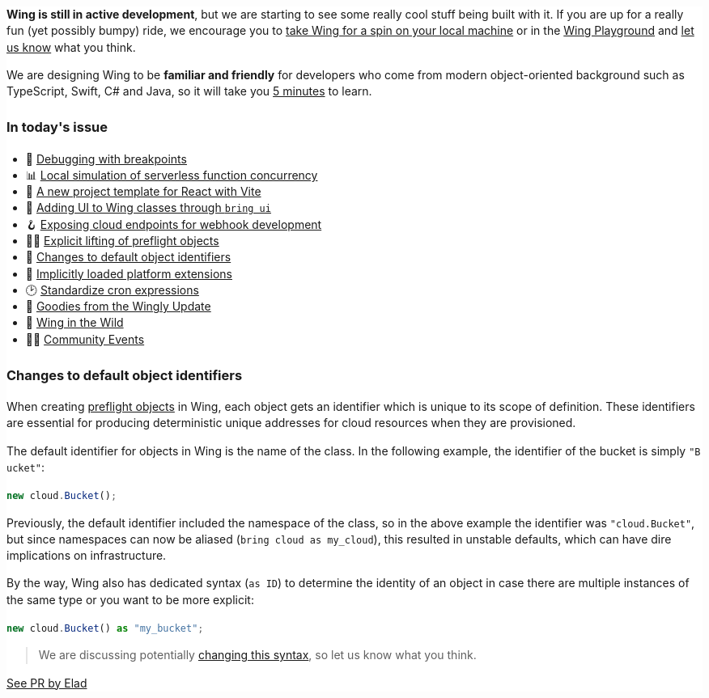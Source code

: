**Wing is still in active development**, but we are starting to see some really cool stuff being
built with it. If you are up for a really fun (yet possibly bumpy) ride, we encourage you to [take
Wing for a spin on your local machine](https://www.winglang.io/docs) or in the [Wing
Playground](https://www.winglang.io/play/) and [let us know](https://t.winglang.io/slack) what you
think.

We are designing Wing to be **familiar and friendly** for developers who come from modern
object-oriented background such as TypeScript, Swift, C# and Java, so it will take you [5
minutes](https://github.com/winglang/workshop-react/blob/main/cheatsheet.md) to learn.

### In today's issue

- 🐛 [Debugging with breakpoints](#debugging-with-breakpoints)
- 📊 [Local simulation of serverless function concurrency](#local-simulation-of-serverless-function-concurrency)
- 💁 [A new project template for React with Vite](#a-new-project-template-for-react-with-vite)
- 🔘 [Adding UI to Wing classes through `bring ui`](#adding-ui-to-wing-classes-through-bring-ui)
- 🪝 [Exposing cloud endpoints for webhook development](#exposing-cloud-endpoints-for-webhook-development)
- 🏋️‍♀️ [Explicit lifting of preflight objects](#explicit-lifting-of-preflight-objects)
- 🤞 [Changes to default object identifiers](#changes-to-default-object-identifiers)
- 💼 [Implicitly loaded platform extensions](#implicitly-loaded-platform-extensions)
- 🕑 [Standardize cron expressions](#standardize-cron-expressions)
- 🎥 [Goodies from the Wingly Update](#goodies-from-the-wingly-update)
- 🦁 [Wing in the Wild](#wing-in-the-wild)
- 👯‍♂️ [Community Events](#community-events)

### Changes to default object identifiers

When creating [preflight
objects](https://www.winglang.io/docs/language-reference#33-preflight-classes) in Wing, each object
gets an identifier which is unique to its scope of definition. These identifiers are essential for
producing deterministic unique addresses for cloud resources when they are provisioned.

The default identifier for objects in Wing is the name of the class. In the following example, the
identifier of the bucket is simply `"Bucket"`:

```js
new cloud.Bucket();
```

Previously, the default identifier included the namespace of the class, so in the above example the
identifier was `"cloud.Bucket"`, but since namespaces can now be aliased (`bring cloud as
my_cloud`), this resulted in unstable defaults, which can have dire implications on infrastructure.

By the way, Wing also has dedicated syntax (`as ID`) to determine the identity of an object in case
there are multiple instances of the same type or you want to be more explicit:

```js
new cloud.Bucket() as "my_bucket";
```

> We are discussing potentially [changing this
> syntax](https://github.com/winglang/wing/issues/4604), so let us know what you think.

[See PR by Elad](https://github.com/winglang/wing/pull/5658)

